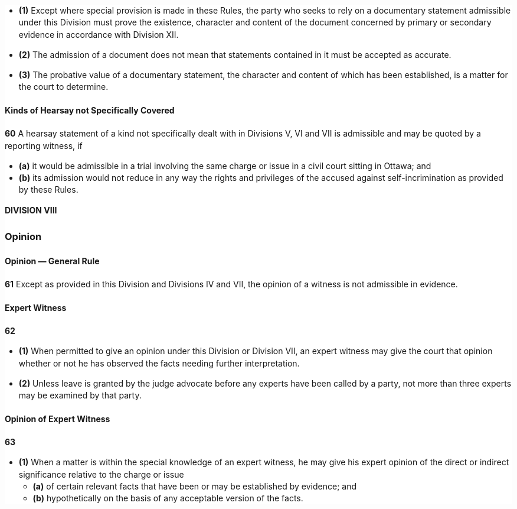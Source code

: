 - **(1)** Except where special provision is made in these Rules, the party who seeks to rely on a documentary statement admissible under this Division must prove the existence, character and content of the document concerned by primary or secondary evidence in accordance with Division XII.

- **(2)** The admission of a document does not mean that statements contained in it must be accepted as accurate.

- **(3)** The probative value of a documentary statement, the character and content of which has been established, is a matter for the court to determine.




#### Kinds of Hearsay not Specifically Covered


**60** A hearsay statement of a kind not specifically dealt with in Divisions V, VI and VII is admissible and may be quoted by a reporting witness, if
- **(a)** it would be admissible in a trial involving the same charge or issue in a civil court sitting in Ottawa; and
- **(b)** its admission would not reduce in any way the rights and privileges of the accused against self-incrimination as provided by these Rules.




**DIVISION VIII** 
### Opinion



#### Opinion — General Rule


**61** Except as provided in this Division and Divisions IV and VII, the opinion of a witness is not admissible in evidence.




#### Expert Witness


**62** 

- **(1)** When permitted to give an opinion under this Division or Division VII, an expert witness may give the court that opinion whether or not he has observed the facts needing further interpretation.

- **(2)** Unless leave is granted by the judge advocate before any experts have been called by a party, not more than three experts may be examined by that party.




#### Opinion of Expert Witness


**63** 

- **(1)** When a matter is within the special knowledge of an expert witness, he may give his expert opinion of the direct or indirect significance relative to the charge or issue
	- **(a)** of certain relevant facts that have been or may be established by evidence; and
	- **(b)** hypothetically on the basis of any acceptable version of the facts.
